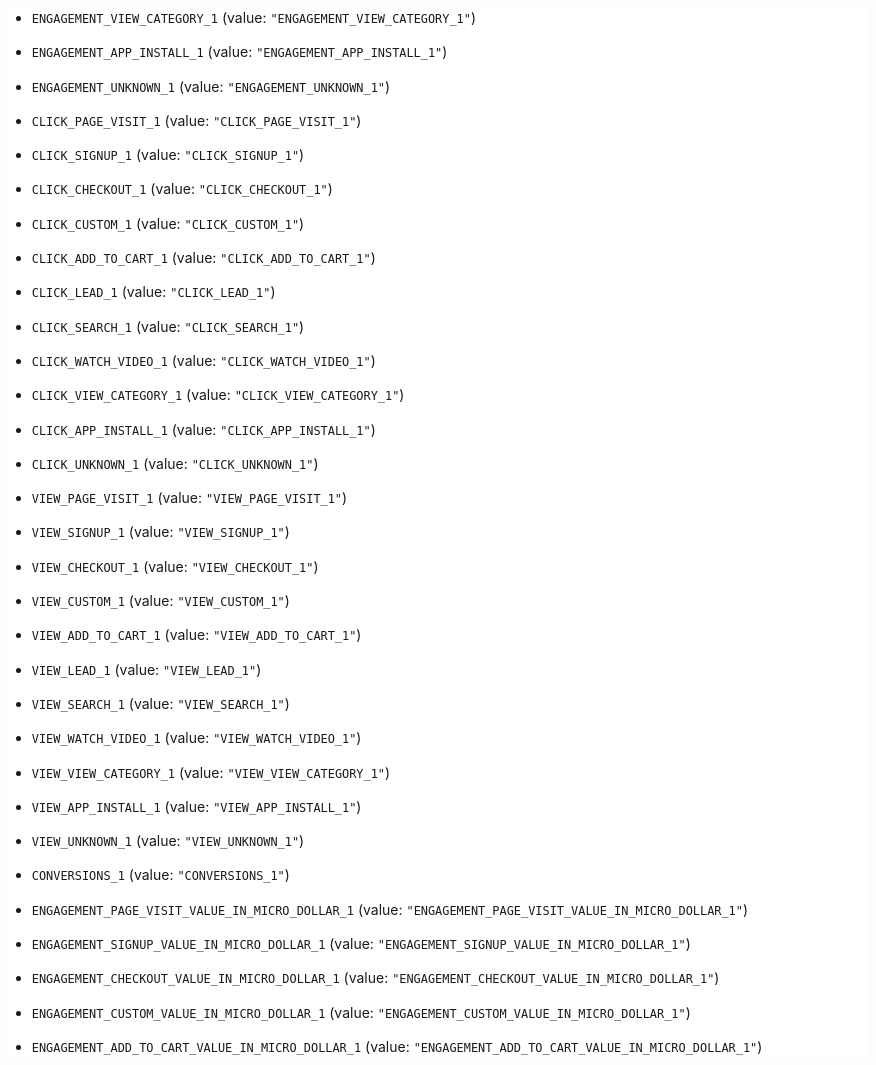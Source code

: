 * `ENGAGEMENT_VIEW_CATEGORY_1` (value: `"ENGAGEMENT_VIEW_CATEGORY_1"`)

* `ENGAGEMENT_APP_INSTALL_1` (value: `"ENGAGEMENT_APP_INSTALL_1"`)

* `ENGAGEMENT_UNKNOWN_1` (value: `"ENGAGEMENT_UNKNOWN_1"`)

* `CLICK_PAGE_VISIT_1` (value: `"CLICK_PAGE_VISIT_1"`)

* `CLICK_SIGNUP_1` (value: `"CLICK_SIGNUP_1"`)

* `CLICK_CHECKOUT_1` (value: `"CLICK_CHECKOUT_1"`)

* `CLICK_CUSTOM_1` (value: `"CLICK_CUSTOM_1"`)

* `CLICK_ADD_TO_CART_1` (value: `"CLICK_ADD_TO_CART_1"`)

* `CLICK_LEAD_1` (value: `"CLICK_LEAD_1"`)

* `CLICK_SEARCH_1` (value: `"CLICK_SEARCH_1"`)

* `CLICK_WATCH_VIDEO_1` (value: `"CLICK_WATCH_VIDEO_1"`)

* `CLICK_VIEW_CATEGORY_1` (value: `"CLICK_VIEW_CATEGORY_1"`)

* `CLICK_APP_INSTALL_1` (value: `"CLICK_APP_INSTALL_1"`)

* `CLICK_UNKNOWN_1` (value: `"CLICK_UNKNOWN_1"`)

* `VIEW_PAGE_VISIT_1` (value: `"VIEW_PAGE_VISIT_1"`)

* `VIEW_SIGNUP_1` (value: `"VIEW_SIGNUP_1"`)

* `VIEW_CHECKOUT_1` (value: `"VIEW_CHECKOUT_1"`)

* `VIEW_CUSTOM_1` (value: `"VIEW_CUSTOM_1"`)

* `VIEW_ADD_TO_CART_1` (value: `"VIEW_ADD_TO_CART_1"`)

* `VIEW_LEAD_1` (value: `"VIEW_LEAD_1"`)

* `VIEW_SEARCH_1` (value: `"VIEW_SEARCH_1"`)

* `VIEW_WATCH_VIDEO_1` (value: `"VIEW_WATCH_VIDEO_1"`)

* `VIEW_VIEW_CATEGORY_1` (value: `"VIEW_VIEW_CATEGORY_1"`)

* `VIEW_APP_INSTALL_1` (value: `"VIEW_APP_INSTALL_1"`)

* `VIEW_UNKNOWN_1` (value: `"VIEW_UNKNOWN_1"`)

* `CONVERSIONS_1` (value: `"CONVERSIONS_1"`)

* `ENGAGEMENT_PAGE_VISIT_VALUE_IN_MICRO_DOLLAR_1` (value: `"ENGAGEMENT_PAGE_VISIT_VALUE_IN_MICRO_DOLLAR_1"`)

* `ENGAGEMENT_SIGNUP_VALUE_IN_MICRO_DOLLAR_1` (value: `"ENGAGEMENT_SIGNUP_VALUE_IN_MICRO_DOLLAR_1"`)

* `ENGAGEMENT_CHECKOUT_VALUE_IN_MICRO_DOLLAR_1` (value: `"ENGAGEMENT_CHECKOUT_VALUE_IN_MICRO_DOLLAR_1"`)

* `ENGAGEMENT_CUSTOM_VALUE_IN_MICRO_DOLLAR_1` (value: `"ENGAGEMENT_CUSTOM_VALUE_IN_MICRO_DOLLAR_1"`)

* `ENGAGEMENT_ADD_TO_CART_VALUE_IN_MICRO_DOLLAR_1` (value: `"ENGAGEMENT_ADD_TO_CART_VALUE_IN_MICRO_DOLLAR_1"`)
